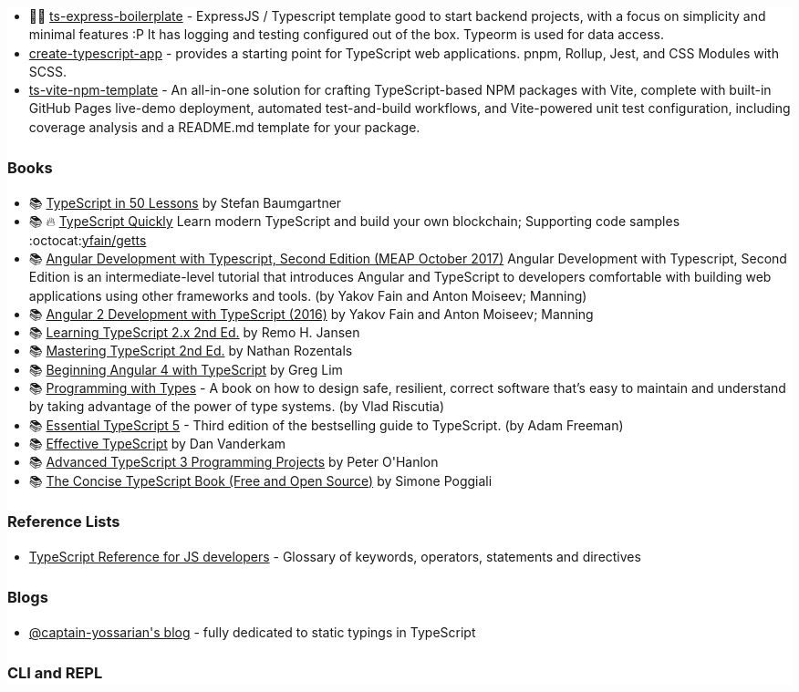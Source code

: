 - :ok_man: [ts-express-boilerplate](https://github.com/d4rkstar/ts-express-boilerplate) - ExpressJS / Typescript template good to start backend projects, with a focus on simplicity and minimal features :P It has logging and testing configured out of the box. Typeorm is used for data access.
- [create-typescript-app](https://github.com/hein-htut-aung/create-typescript-app) - provides a starting point for TypeScript web applications. pnpm, Rollup, Jest, and CSS Modules with SCSS.
- [ts-vite-npm-template](https://github.com/kaandesu/ts-vite-npm-template) - An all-in-one solution for crafting TypeScript-based NPM packages with Vite, complete with built-in GitHub Pages live-demo deployment, automated test-and-build workflows, and Vite-powered unit test configuration, including coverage analysis and a README.md template for your package.

### Books

- :books: [TypeScript in 50 Lessons](https://typescript-book.com/) by Stefan Baumgartner
- :books: :fire: [TypeScript Quickly](https://www.manning.com/books/typescript-quickly) Learn modern TypeScript and build your own blockchain; Supporting code samples :octocat:[yfain/getts](https://github.com/yfain/getts)
- :books: [Angular Development with Typescript, Second Edition (MEAP October 2017)](https://www.manning.com/books/angular-development-with-typescript-second-edition) Angular Development with Typescript, Second Edition is an intermediate-level tutorial that introduces Angular and TypeScript to developers comfortable with building web applications using other frameworks and tools. (by Yakov Fain and Anton Moiseev; Manning)
- :books: [Angular 2 Development with TypeScript (2016)](https://www.manning.com/books/angular-2-development-with-typescript) by Yakov Fain and Anton Moiseev; Manning
- :books: [Learning TypeScript 2.x 2nd Ed.](https://www.learningtypescript.com) by Remo H. Jansen
- :books: [Mastering TypeScript 2nd Ed.](https://www.packtpub.com/application-development/mastering-typescript-second-edition) by Nathan Rozentals
- :books: [Beginning Angular 4 with TypeScript](https://www.amazon.com/Beginning-Angular-Typescript-Greg-Lim/dp/1542916674) by Greg Lim
- :books: [Programming with Types](https://www.manning.com/books/programming-with-types) - A book on how to design safe, resilient, correct software that’s easy to maintain and understand by taking advantage of the power of type systems. (by Vlad Riscutia)
- :books: [Essential TypeScript 5](https://www.manning.com/books/essential-typescript-5) - Third edition of the bestselling guide to TypeScript. (by Adam Freeman)
- :books: [Effective TypeScript](https://www.oreilly.com/library/view/effective-typescript/9781492053736/) by Dan Vanderkam
- :books: [Advanced TypeScript 3 Programming Projects](https://www.packtpub.com/product/advanced-typescript-3-programming-projects/9781789133042) by Peter O'Hanlon
- :books: [The Concise TypeScript Book (Free and Open Source)](https://github.com/gibbok/typescript-book) by Simone Poggiali

### Reference Lists

- [TypeScript Reference for JS developers](https://welldan97.github.io/typescript-reference/) - Glossary of keywords, operators, statements and directives

### Blogs

- [@captain-yossarian's blog](https://catchts.com/) - fully dedicated to static typings in TypeScript

### CLI and REPL

